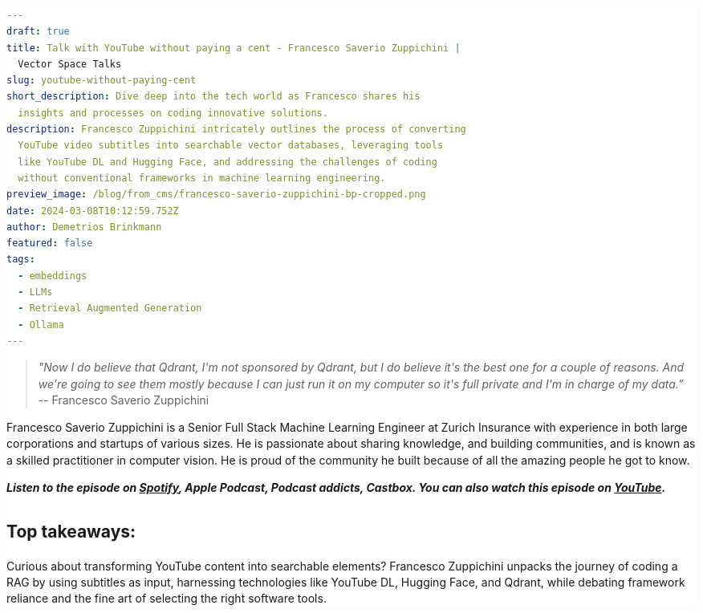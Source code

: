 ```yaml
---
draft: true
title: Talk with YouTube without paying a cent - Francesco Saverio Zuppichini |
  Vector Space Talks
slug: youtube-without-paying-cent
short_description: Dive deep into the tech world as Francesco shares his
  insights and processes on coding innovative solutions.
description: Francesco Zuppichini intricately outlines the process of converting
  YouTube video subtitles into searchable vector databases, leveraging tools
  like YouTube DL and Hugging Face, and addressing the challenges of coding
  without conventional frameworks in machine learning engineering.
preview_image: /blog/from_cms/francesco-saverio-zuppichini-bp-cropped.png
date: 2024-03-08T10:12:59.752Z
author: Demetrios Brinkmann
featured: false
tags:
  - embeddings
  - LLMs
  - Retrieval Augmented Generation
  - Ollama
---
```

> *"Now I do believe that Qdrant, I'm not sponsored by Qdrant, but I do believe it's the best one for a couple of reasons. And we're going to see them mostly because I can just run it on my computer so it's full private and I'm in charge of my data.”*\
-- Francesco Saverio Zuppichini
> 

Francesco Saverio Zuppichini is a Senior Full Stack Machine Learning Engineer at Zurich Insurance with experience in both large corporations and startups of various sizes. He is passionate about sharing knowledge, and building communities, and is known as a skilled practitioner in computer vision. He is proud of the community he built because of all the amazing people he got to know.

***Listen to the episode on [Spotify](https://open.spotify.com/episode/7kVd5a64sz2ib26IxyUikO?si=mrOoVP3ISQ22kXrSUdOmQA), Apple Podcast, Podcast addicts, Castbox. You can also watch this episode on [YouTube](https://youtu.be/56mFleo06LI).***

<iframe width="560" height="315" src="https://www.youtube.com/embed/56mFleo06LI?si=P4vF9jeQZEZzjb32" title="YouTube video player" frameborder="0" allow="accelerometer; autoplay; clipboard-write; encrypted-media; gyroscope; picture-in-picture; web-share" allowfullscreen></iframe>

<iframe src="https://podcasters.spotify.com/pod/show/qdrant-vector-space-talk/embed/episodes/Talk-with-YouTube-without-paying-a-cent---Francesco-Saverio-Zuppichini--Vector-Space-Talks-016-e2ggt6d/a-ab17u5q" height="102px" width="400px" frameborder="0" scrolling="no"></iframe>

## **Top takeaways:**

Curious about transforming YouTube content into searchable elements? Francesco Zuppichini unpacks the journey of coding a RAG by using subtitles as input, harnessing technologies like YouTube DL, Hugging Face, and Qdrant, while debating framework reliance and the fine art of selecting the right software tools.
